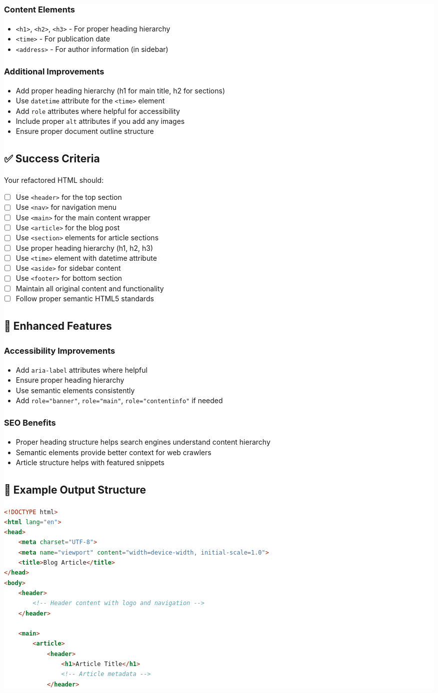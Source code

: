 ### Content Elements
- `<h1>`, `<h2>`, `<h3>` - For proper heading hierarchy
- `<time>` - For publication date
- `<address>` - For author information (in sidebar)

### Additional Improvements
- Add proper heading hierarchy (h1 for main title, h2 for sections)
- Use `datetime` attribute for the `<time>` element
- Add `role` attributes where helpful for accessibility
- Include proper `alt` attributes if you add any images
- Ensure proper document outline structure

## ✅ Success Criteria

Your refactored HTML should:
- [ ] Use `<header>` for the top section
- [ ] Use `<nav>` for navigation menu
- [ ] Use `<main>` for the main content wrapper
- [ ] Use `<article>` for the blog post
- [ ] Use `<section>` elements for article sections
- [ ] Use proper heading hierarchy (h1, h2, h3)
- [ ] Use `<time>` element with datetime attribute
- [ ] Use `<aside>` for sidebar content
- [ ] Use `<footer>` for bottom section
- [ ] Maintain all original content and functionality
- [ ] Follow proper semantic HTML5 standards

## 🎨 Enhanced Features

### Accessibility Improvements
- Add `aria-label` attributes where helpful
- Ensure proper heading hierarchy
- Use semantic elements consistently
- Add `role="banner"`, `role="main"`, `role="contentinfo"` if needed

### SEO Benefits
- Proper heading structure helps search engines understand content hierarchy
- Semantic elements provide better context for web crawlers
- Article structure helps with featured snippets

## 📝 Example Output Structure

```html
<!DOCTYPE html>
<html lang="en">
<head>
    <meta charset="UTF-8">
    <meta name="viewport" content="width=device-width, initial-scale=1.0">
    <title>Blog Article</title>
</head>
<body>
    <header>
        <!-- Header content with logo and navigation -->
    </header>
    
    <main>
        <article>
            <header>
                <h1>Article Title</h1>
                <!-- Article metadata -->
            </header>
```